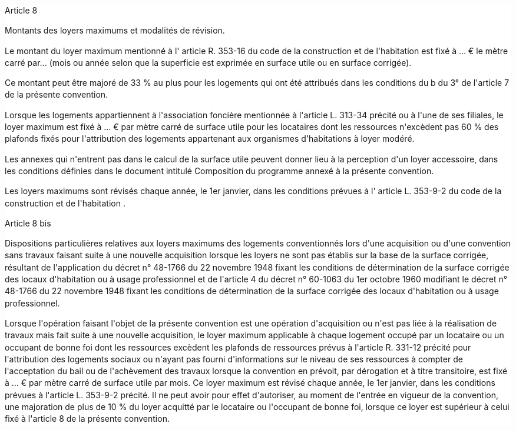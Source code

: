 Article 8

Montants des loyers maximums et modalités de révision.

Le montant du loyer maximum mentionné à l' article R. 353-16 du code de la construction et de l'habitation est fixé à … € le
mètre carré par... (mois ou année selon que la superficie est exprimée en surface utile ou en surface corrigée).

Ce montant peut être majoré de 33 % au plus pour les logements qui ont été attribués dans les conditions du b du 3° de
l'article 7 de la présente convention.

Lorsque les logements appartiennent à l'association foncière mentionnée à l'article L. 313-34 précité ou à l'une de ses
filiales, le loyer maximum est fixé à … € par mètre carré de surface utile pour les locataires dont les ressources n'excèdent
pas 60 % des plafonds fixés pour l'attribution des logements appartenant aux organismes d'habitations à loyer modéré.

Les annexes qui n'entrent pas dans le calcul de la surface utile peuvent donner lieu à la perception d'un loyer accessoire,
dans les conditions définies dans le document intitulé Composition du programme annexé à la présente convention.

Les loyers maximums sont révisés chaque année, le 1er janvier, dans les conditions prévues à l' article L. 353-9-2 du code de
la construction et de l'habitation .

Article 8 bis

Dispositions particulières relatives aux loyers maximums des logements conventionnés lors d'une acquisition ou d'une
convention sans travaux faisant suite à une nouvelle acquisition lorsque les loyers ne sont pas établis sur la base de la
surface corrigée, résultant de l'application du  décret n° 48-1766 du 22 novembre 1948 fixant les conditions de détermination
de la surface corrigée des locaux d'habitation ou à usage professionnel et de l'article 4 du décret n° 60-1063 du 1er octobre
1960 modifiant le décret n° 48-1766 du 22 novembre 1948 fixant les conditions de détermination de la surface corrigée des
locaux d'habitation ou à usage professionnel.

Lorsque l'opération faisant l'objet de la présente convention est une opération d'acquisition ou n'est pas liée à la
réalisation de travaux mais fait suite à une nouvelle acquisition, le loyer maximum applicable à chaque logement occupé par
un locataire ou un occupant de bonne foi dont les ressources excèdent les plafonds de ressources prévus à l'article R. 331-12
précité pour l'attribution des logements sociaux ou n'ayant pas fourni d'informations sur le niveau de ses ressources à
compter de l'acceptation du bail ou de l'achèvement des travaux lorsque la convention en prévoit, par dérogation et à titre
transitoire, est fixé à … € par mètre carré de surface utile par mois. Ce loyer maximum est révisé chaque année, le 1er
janvier, dans les conditions prévues à l'article L. 353-9-2 précité. Il ne peut avoir pour effet d'autoriser, au moment de
l'entrée en vigueur de la convention, une majoration de plus de 10 % du loyer acquitté par le locataire ou l'occupant de
bonne foi, lorsque ce loyer est supérieur à celui fixé à l'article 8 de la présente convention.
